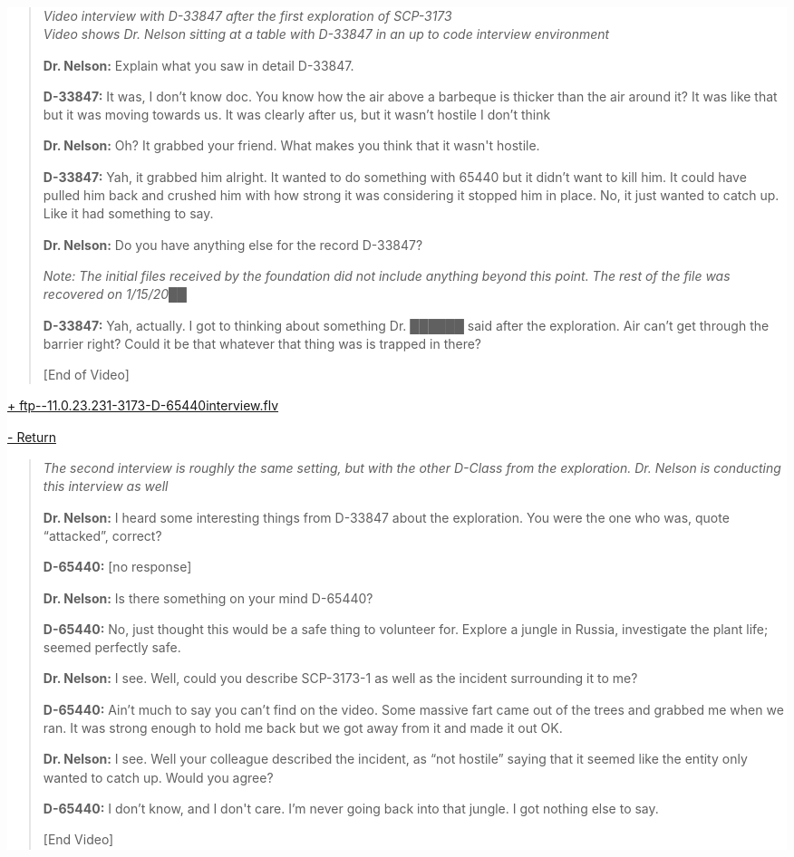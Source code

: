 > _Video interview with D-33847 after the first exploration of SCP-3173_  
> _Video shows Dr. Nelson sitting at a table with D-33847 in an up to code interview environment_
> 
> **Dr. Nelson:** Explain what you saw in detail D-33847.
> 
> **D-33847:** It was, I don’t know doc. You know how the air above a barbeque is thicker than the air around it? It was like that but it was moving towards us. It was clearly after us, but it wasn’t hostile I don’t think
> 
> **Dr. Nelson:** Oh? It grabbed your friend. What makes you think that it wasn't hostile.
> 
> **D-33847:** Yah, it grabbed him alright. It wanted to do something with 65440 but it didn’t want to kill him. It could have pulled him back and crushed him with how strong it was considering it stopped him in place. No, it just wanted to catch up. Like it had something to say.
> 
> **Dr. Nelson:** Do you have anything else for the record D-33847?
> 
> _Note: The initial files received by the foundation did not include anything beyond this point. The rest of the file was recovered on 1/15/20██_
> 
> **D-33847:** Yah, actually. I got to thinking about something Dr. ██████ said after the exploration. Air can’t get through the barrier right? Could it be that whatever that thing was is trapped in there?
> 
> \[End of Video\]

[+ ftp--11.0.23.231-3173-D-65440interview.flv](javascript:;)

[\- Return](javascript:;)

> _The second interview is roughly the same setting, but with the other D-Class from the exploration. Dr. Nelson is conducting this interview as well_
> 
> **Dr. Nelson:** I heard some interesting things from D-33847 about the exploration. You were the one who was, quote “attacked”, correct?
> 
> **D-65440:** \[no response\]
> 
> **Dr. Nelson:** Is there something on your mind D-65440?
> 
> **D-65440:** No, just thought this would be a safe thing to volunteer for. Explore a jungle in Russia, investigate the plant life; seemed perfectly safe.
> 
> **Dr. Nelson:** I see. Well, could you describe SCP-3173-1 as well as the incident surrounding it to me?
> 
> **D-65440:** Ain’t much to say you can’t find on the video. Some massive fart came out of the trees and grabbed me when we ran. It was strong enough to hold me back but we got away from it and made it out OK.
> 
> **Dr. Nelson:** I see. Well your colleague described the incident, as “not hostile” saying that it seemed like the entity only wanted to catch up. Would you agree?
> 
> **D-65440:** I don’t know, and I don't care. I’m never going back into that jungle. I got nothing else to say.
> 
> \[End Video\]
